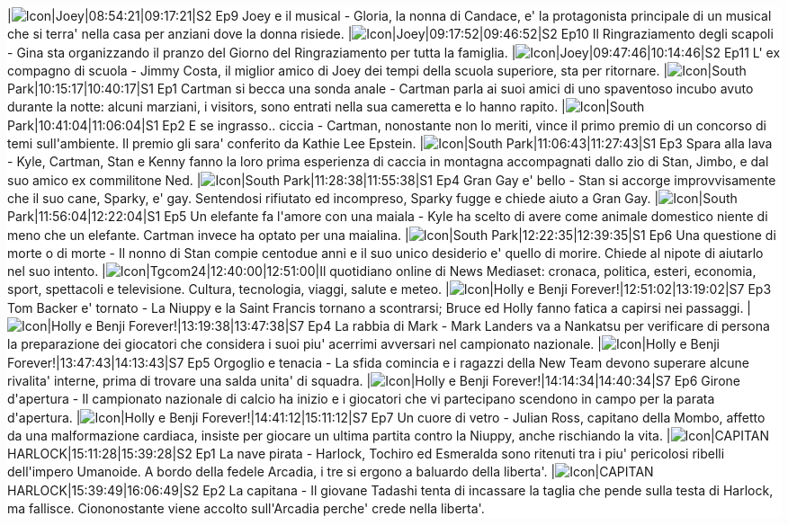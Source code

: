 |![Icon](https://guidatv.sky.it/uuid/6bb9e50e-4cb1-4927-8580-c6ee9d4cda1e/cover?md5ChecksumParam=04a7b81543865543f3829970efb48f79)|Joey|08:54:21|09:17:21|S2 Ep9 Joey e il musical - Gloria, la nonna di Candace, e&#039; la protagonista principale di un musical che si terra&#039; nella casa per anziani dove la donna risiede.
|![Icon](https://guidatv.sky.it/uuid/90eaad6a-78f9-47a3-bb42-064f03c0de25/cover?md5ChecksumParam=04a7b81543865543f3829970efb48f79)|Joey|09:17:52|09:46:52|S2 Ep10 Il Ringraziamento degli scapoli - Gina sta organizzando il pranzo del Giorno del Ringraziamento per tutta la famiglia.
|![Icon](https://guidatv.sky.it/uuid/ae834f03-a640-4ab8-aa1b-796ecfb28254/cover?md5ChecksumParam=04a7b81543865543f3829970efb48f79)|Joey|09:47:46|10:14:46|S2 Ep11 L&#039; ex compagno di scuola - Jimmy Costa, il miglior amico di Joey dei tempi della scuola superiore, sta per ritornare.
|![Icon](https://guidatv.sky.it/uuid/219f6998-4c9f-4357-af08-41a45ac98daf/cover?md5ChecksumParam=068cd2a13f94fe68ff133981d5defa79)|South Park|10:15:17|10:40:17|S1 Ep1 Cartman si becca una sonda anale - Cartman parla ai suoi amici di uno spaventoso incubo avuto durante la notte: alcuni marziani, i visitors, sono entrati nella sua cameretta e lo hanno rapito.
|![Icon](https://guidatv.sky.it/uuid/e52d242d-7ac0-4b7d-a025-6d43505929b1/cover?md5ChecksumParam=068cd2a13f94fe68ff133981d5defa79)|South Park|10:41:04|11:06:04|S1 Ep2 E se ingrasso.. ciccia - Cartman, nonostante non lo meriti, vince il primo premio di un concorso di temi sull&#039;ambiente. Il premio gli sara&#039; conferito da Kathie Lee Epstein.
|![Icon](https://guidatv.sky.it/uuid/e1ca24c3-fc81-4721-9dde-d7e1ab933d67/cover?md5ChecksumParam=068cd2a13f94fe68ff133981d5defa79)|South Park|11:06:43|11:27:43|S1 Ep3 Spara alla lava - Kyle, Cartman, Stan e Kenny fanno la loro prima esperienza di caccia in montagna accompagnati dallo zio di Stan, Jimbo, e dal suo amico ex commilitone Ned.
|![Icon](https://guidatv.sky.it/uuid/d2e4b462-583a-42a1-bee5-0ed417c4e54c/cover?md5ChecksumParam=068cd2a13f94fe68ff133981d5defa79)|South Park|11:28:38|11:55:38|S1 Ep4 Gran Gay e&#039; bello - Stan si accorge improvvisamente che il suo cane, Sparky, e&#039; gay. Sentendosi rifiutato ed incompreso, Sparky fugge e chiede aiuto a Gran Gay.
|![Icon](https://guidatv.sky.it/uuid/a500147b-5d82-4b77-96c0-d1fb911edd68/cover?md5ChecksumParam=068cd2a13f94fe68ff133981d5defa79)|South Park|11:56:04|12:22:04|S1 Ep5 Un elefante fa l&#039;amore con una maiala - Kyle ha scelto di avere come animale domestico niente di meno che un elefante. Cartman invece ha optato per una maialina.
|![Icon](https://guidatv.sky.it/uuid/88c99f8f-8b54-44c8-9281-d2912017f912/cover?md5ChecksumParam=068cd2a13f94fe68ff133981d5defa79)|South Park|12:22:35|12:39:35|S1 Ep6 Una questione di morte o di morte - Il nonno di Stan compie centodue anni e il suo unico desiderio e&#039; quello di morire. Chiede al nipote di aiutarlo nel suo intento.
|![Icon](https://guidatv.sky.it/uuid/df42e3f7-772e-4b4d-b61e-6f07a3766b0e/cover?md5ChecksumParam=a4e40f0d70d0e5d70cc74c6c18708ce7)|Tgcom24|12:40:00|12:51:00|Il quotidiano online di News Mediaset: cronaca, politica, esteri, economia, sport, spettacoli e televisione. Cultura, tecnologia, viaggi, salute e meteo.
|![Icon](https://guidatv.sky.it/uuid/9d7e3ebe-5fe5-4a80-a5b4-c80f2c3beabd/cover?md5ChecksumParam=ff59a90c4524859ea72454bb1a3595d9)|Holly e Benji Forever!|12:51:02|13:19:02|S7 Ep3 Tom Backer e&#039; tornato - La Niuppy e la Saint Francis tornano a scontrarsi; Bruce ed Holly fanno fatica a capirsi nei passaggi.
|![Icon](https://guidatv.sky.it/uuid/499e0095-c7c3-4ef3-9708-ffa18c346af4/cover?md5ChecksumParam=ff59a90c4524859ea72454bb1a3595d9)|Holly e Benji Forever!|13:19:38|13:47:38|S7 Ep4 La rabbia di Mark - Mark Landers va a Nankatsu per verificare di persona la preparazione dei giocatori che considera i suoi piu&#039; acerrimi avversari nel campionato nazionale.
|![Icon](https://guidatv.sky.it/uuid/9b62eb68-9e02-43e9-be24-4a990145f31e/cover?md5ChecksumParam=ff59a90c4524859ea72454bb1a3595d9)|Holly e Benji Forever!|13:47:43|14:13:43|S7 Ep5 Orgoglio e tenacia - La sfida comincia e i ragazzi della New Team devono superare alcune rivalita&#039; interne, prima di trovare una salda unita&#039; di squadra.
|![Icon](https://guidatv.sky.it/uuid/82e810a9-1440-4ddb-b3e4-836579c02578/cover?md5ChecksumParam=ff59a90c4524859ea72454bb1a3595d9)|Holly e Benji Forever!|14:14:34|14:40:34|S7 Ep6 Girone d&#039;apertura - Il campionato nazionale di calcio ha inizio e i giocatori che vi partecipano scendono in campo per la parata d&#039;apertura.
|![Icon](https://guidatv.sky.it/uuid/8a58b6da-0867-4ebf-baf7-51e86c4b0ef1/cover?md5ChecksumParam=ff59a90c4524859ea72454bb1a3595d9)|Holly e Benji Forever!|14:41:12|15:11:12|S7 Ep7 Un cuore di vetro - Julian Ross, capitano della Mombo, affetto da una malformazione cardiaca, insiste per giocare un ultima partita contro la Niuppy, anche rischiando la vita.
|![Icon](https://guidatv.sky.it/uuid/d6253514-016b-42d5-9922-a328935fe248/cover?md5ChecksumParam=ffe077e8fe415ed80d651ab56d09b5b7)|CAPITAN HARLOCK|15:11:28|15:39:28|S2 Ep1 La nave pirata - Harlock, Tochiro ed Esmeralda sono ritenuti tra i piu&#039; pericolosi ribelli dell&#039;impero Umanoide. A bordo della fedele Arcadia, i tre si ergono a baluardo della liberta&#039;.
|![Icon](https://guidatv.sky.it/uuid/3ee30324-063a-4599-a686-6f33d7bb8b9c/cover?md5ChecksumParam=ffe077e8fe415ed80d651ab56d09b5b7)|CAPITAN HARLOCK|15:39:49|16:06:49|S2 Ep2 La capitana - Il giovane Tadashi tenta di incassare la taglia che pende sulla testa di Harlock, ma fallisce. Ciononostante viene accolto sull&#039;Arcadia perche&#039; crede nella liberta&#039;.